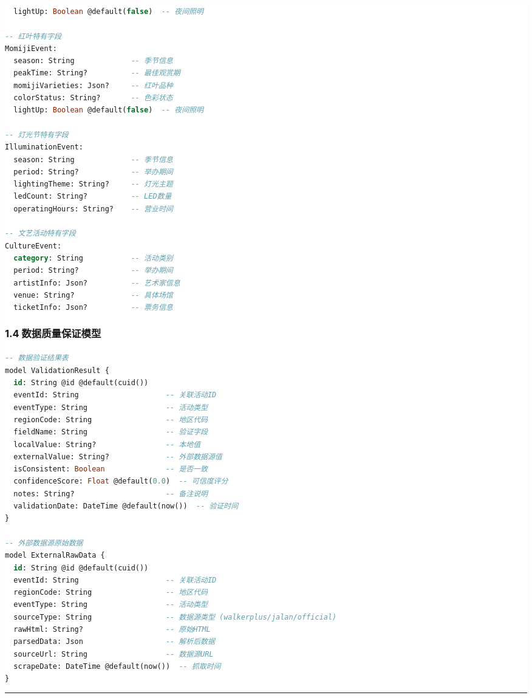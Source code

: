 ```sql
  lightUp: Boolean @default(false)  -- 夜间照明

-- 红叶特有字段
MomijiEvent:
  season: String             -- 季节信息
  peakTime: String?          -- 最佳观赏期
  momijiVarieties: Json?     -- 红叶品种
  colorStatus: String?       -- 色彩状态
  lightUp: Boolean @default(false)  -- 夜间照明

-- 灯光节特有字段
IlluminationEvent:
  season: String             -- 季节信息
  period: String?            -- 举办期间
  lightingTheme: String?     -- 灯光主题
  ledCount: String?          -- LED数量
  operatingHours: String?    -- 营业时间

-- 文艺活动特有字段
CultureEvent:
  category: String           -- 活动类别
  period: String?            -- 举办期间
  artistInfo: Json?          -- 艺术家信息
  venue: String?             -- 具体场馆
  ticketInfo: Json?          -- 票务信息
```

### 1.4 数据质量保证模型

```sql
-- 数据验证结果表
model ValidationResult {
  id: String @id @default(cuid())
  eventId: String                    -- 关联活动ID
  eventType: String                  -- 活动类型
  regionCode: String                 -- 地区代码
  fieldName: String                  -- 验证字段
  localValue: String?                -- 本地值
  externalValue: String?             -- 外部数据源值
  isConsistent: Boolean              -- 是否一致
  confidenceScore: Float @default(0.0)  -- 可信度评分
  notes: String?                     -- 备注说明
  validationDate: DateTime @default(now())  -- 验证时间
}

-- 外部数据源原始数据
model ExternalRawData {
  id: String @id @default(cuid())
  eventId: String                    -- 关联活动ID
  regionCode: String                 -- 地区代码
  eventType: String                  -- 活动类型
  sourceType: String                 -- 数据源类型 (walkerplus/jalan/official)
  rawHtml: String?                   -- 原始HTML
  parsedData: Json                   -- 解析后数据
  sourceUrl: String                  -- 数据源URL
  scrapeDate: DateTime @default(now())  -- 抓取时间
}
```

---